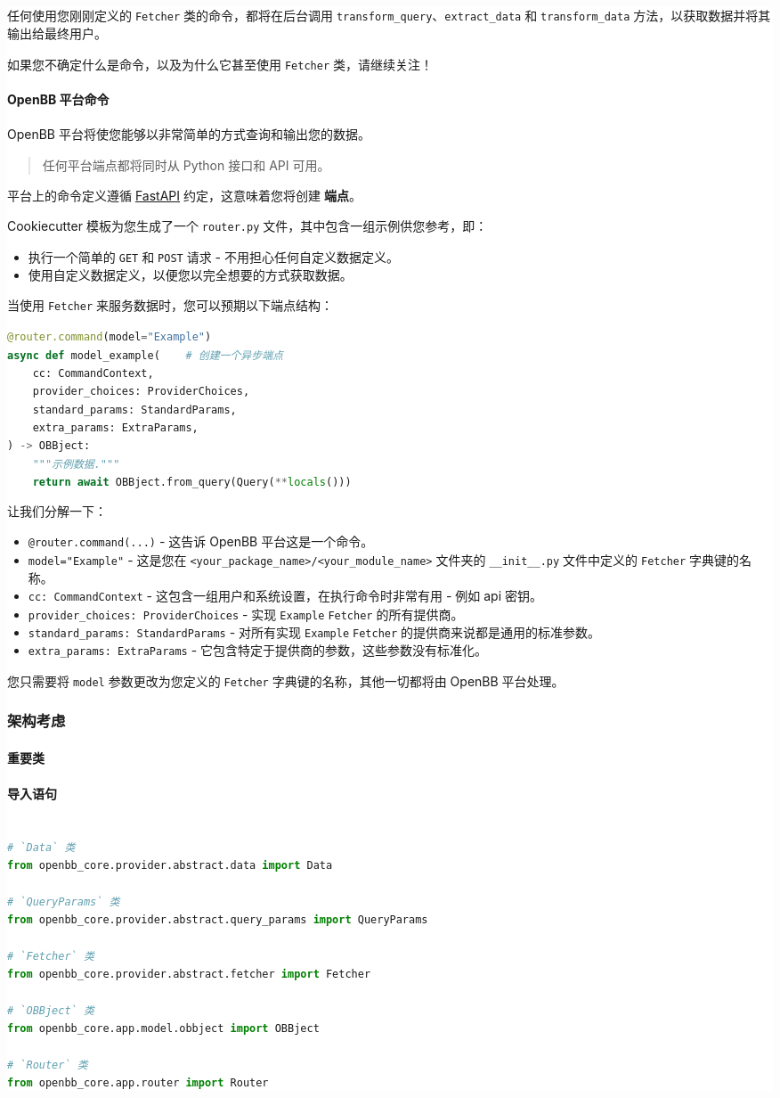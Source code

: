 任何使用您刚刚定义的 `Fetcher` 类的命令，都将在后台调用 `transform_query`、`extract_data` 和 `transform_data` 方法，以获取数据并将其输出给最终用户。

如果您不确定什么是命令，以及为什么它甚至使用 `Fetcher` 类，请继续关注！

#### OpenBB 平台命令

OpenBB 平台将使您能够以非常简单的方式查询和输出您的数据。

> 任何平台端点都将同时从 Python 接口和 API 可用。

平台上的命令定义遵循 [FastAPI](https://fastapi.tiangolo.com/) 约定，这意味着您将创建 **端点**。

Cookiecutter 模板为您生成了一个 `router.py` 文件，其中包含一组示例供您参考，即：

- 执行一个简单的 `GET` 和 `POST` 请求 - 不用担心任何自定义数据定义。
- 使用自定义数据定义，以便您以完全想要的方式获取数据。

当使用 `Fetcher` 来服务数据时，您可以预期以下端点结构：

```python
@router.command(model="Example")
async def model_example(    # 创建一个异步端点
    cc: CommandContext,
    provider_choices: ProviderChoices,
    standard_params: StandardParams,
    extra_params: ExtraParams,
) -> OBBject:
    """示例数据."""
    return await OBBject.from_query(Query(**locals()))
```

让我们分解一下：

- `@router.command(...)` - 这告诉 OpenBB 平台这是一个命令。
- `model="Example"` - 这是您在 `<your_package_name>/<your_module_name>` 文件夹的 `__init__.py` 文件中定义的 `Fetcher` 字典键的名称。
- `cc: CommandContext` - 这包含一组用户和系统设置，在执行命令时非常有用 - 例如 api 密钥。
- `provider_choices: ProviderChoices` - 实现 `Example` `Fetcher` 的所有提供商。
- `standard_params: StandardParams` - 对所有实现 `Example` `Fetcher` 的提供商来说都是通用的标准参数。
- `extra_params: ExtraParams` - 它包含特定于提供商的参数，这些参数没有标准化。

您只需要将 `model` 参数更改为您定义的 `Fetcher` 字典键的名称，其他一切都将由 OpenBB 平台处理。

### 架构考虑

#### 重要类

#### 导入语句

```python

# `Data` 类
from openbb_core.provider.abstract.data import Data

# `QueryParams` 类
from openbb_core.provider.abstract.query_params import QueryParams

# `Fetcher` 类
from openbb_core.provider.abstract.fetcher import Fetcher

# `OBBject` 类
from openbb_core.app.model.obbject import OBBject

# `Router` 类
from openbb_core.app.router import Router

```
